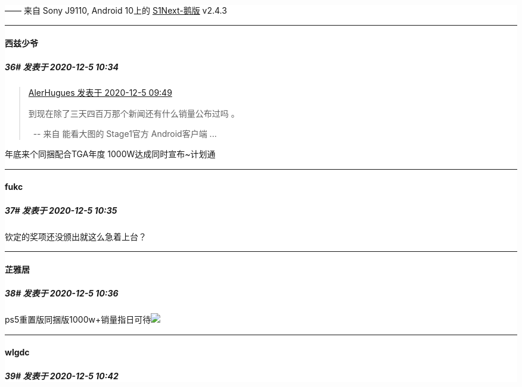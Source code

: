 —— 来自 Sony J9110, Android 10上的 [S1Next-鹅版](https://github.com/ykrank/S1-Next/releases) v2.4.3







*****

####  西兹少爷  
##### 36#       发表于 2020-12-5 10:34



<blockquote><a href="httphttps://bbs.saraba1st.com/2b/forum.php?mod=redirect&amp;goto=findpost&amp;pid=49616190&amp;ptid=1975802" target="_blank">AlerHugues 发表于 2020-12-5 09:49</a>

到现在除了三天四百万那个新闻还有什么销量公布过吗 。


  -- 来自 能看大图的 Stage1官方 Android客户端 ...</blockquote>
年底来个同捆配合TGA年度 1000W达成同时宣布~计划通







*****

####  fukc  
##### 37#       发表于 2020-12-5 10:35




钦定的奖项还没颁出就这么急着上台？







*****

####  芷雅居  
##### 38#       发表于 2020-12-5 10:36




ps5重置版同捆版1000w+销量指日可待<img src="https://static.saraba1st.com/image/smiley/face2017/037.png" referrerpolicy="no-referrer">







*****

####  wlgdc  
##### 39#       发表于 2020-12-5 10:42

